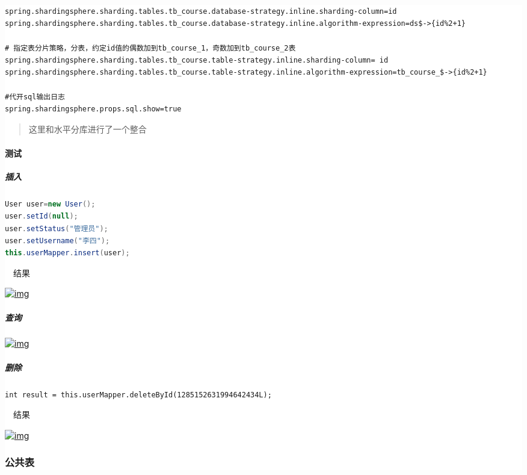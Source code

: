 ```properties
spring.shardingsphere.sharding.tables.tb_course.database-strategy.inline.sharding-column=id
spring.shardingsphere.sharding.tables.tb_course.database-strategy.inline.algorithm-expression=ds$->{id%2+1}

# 指定表分片策略，分表，约定id值的偶数加到tb_course_1，奇数加到tb_course_2表
spring.shardingsphere.sharding.tables.tb_course.table-strategy.inline.sharding-column= id
spring.shardingsphere.sharding.tables.tb_course.table-strategy.inline.algorithm-expression=tb_course_$->{id%2+1}

#代开sql输出日志
spring.shardingsphere.props.sql.show=true
```

> 这里和水平分库进行了一个整合



#### 测试

##### 插入

```java
User user=new User();
user.setId(null);
user.setStatus("管理员");
user.setUsername("李四");
this.userMapper.insert(user);
```



 结果

[![img](E:\Development\Typora\images\20200720180319110.png)](https://img-blog.csdnimg.cn/20200720180319110.png)



##### 查询

[![img](E:\Development\Typora\images\20200720180413385.png)](https://img-blog.csdnimg.cn/20200720180413385.png)



##### 删除

```
int result = this.userMapper.deleteById(1285152631994642434L);
```

 结果

[![img](E:\Development\Typora\images\2020072018052740.png)](https://img-blog.csdnimg.cn/2020072018052740.png)



### 公共表
